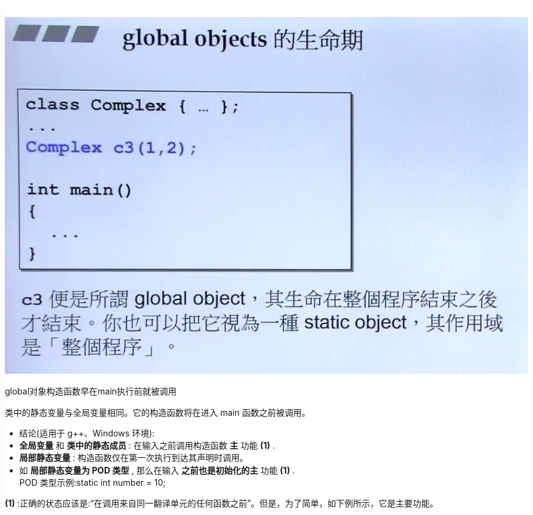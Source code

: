  ![](%E4%BE%AF%E6%8D%B7C++%E5%85%AB%E9%83%A8%E6%9B%B2%EF%BC%9AC++%E9%9D%A2%E5%90%91%E5%AF%B9%E8%B1%A1%E7%A8%8B%E5%BA%8F%E8%AE%BE%E8%AE%A1%20-%20cascle%20-%20%E5%8D%9A%E5%AE%A2%E5%9B%AD/343526-20211126130045795-1897182262.png)

global对象构造函数早在main执行前就被调用

类中的静态变量与全局变量相同。它的构造函数将在进入 main 函数之前被调用。

-   结论(适用于 g++、Windows 环境):
-   **全局变量** 和 **类中的静态成员** : 在输入之前调用构造函数 **主** 功能 **(1)** .
-   **局部静态变量** : 构造函数仅在第一次执行到达其声明时调用。
-   如 **局部静态变量为 POD 类型** , 那么在输入 **之前也是初始化的主** 功能 **(1)** .  
    POD 类型示例:static int number = 10;

**(1)** :正确的状态应该是:“在调用来自同一翻译单元的任何函数之前”。但是，为了简单，如下例所示，它是主要功能。
